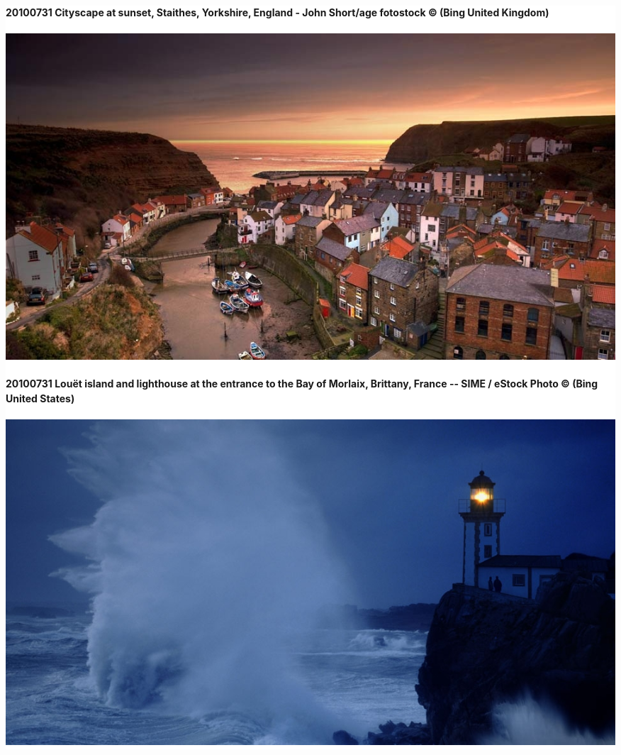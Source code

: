 #### 20100731 Cityscape at sunset, Staithes, Yorkshire, England - John Short/age fotostock © (Bing United Kingdom)

![](20100731_Staithes.jpg)

#### 20100731 Louët island and lighthouse at the entrance to the Bay of Morlaix, Brittany, France -- SIME / eStock Photo © (Bing United States)

![](20100731_LouetLighthouse.jpg)
